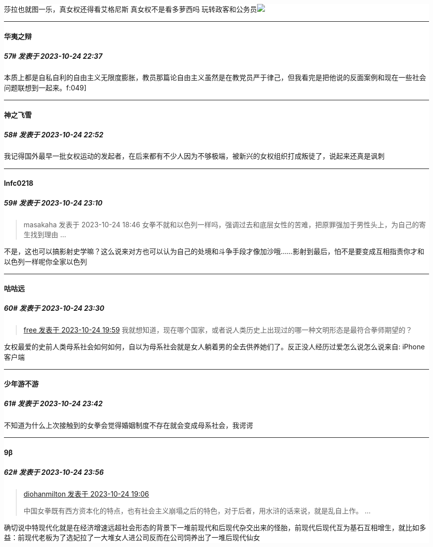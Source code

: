 莎拉也就图一乐，真女权还得看艾格尼斯</blockquote>
真女权不是看多萝西吗 玩转政客和公务员<img src="https://static.saraba1st.com/image/smiley/face2017/066.png" referrerpolicy="no-referrer">

*****

####  华夷之辩  
##### 57#       发表于 2023-10-24 22:37

本质上都是自私自利的自由主义无限度膨胀，教员那篇论自由主义虽然是在教党员严于律己，但我看完是把他说的反面案例和现在一些社会问题联想到一起来。f:049]

*****

####  神之飞雪  
##### 58#       发表于 2023-10-24 22:52

我记得国外最早一批女权运动的发起者，在后来都有不少人因为不够极端，被新兴的女权组织打成叛徒了，说起来还真是讽刺

*****

####  lnfc0218  
##### 59#       发表于 2023-10-24 23:10

<blockquote>masakaha 发表于 2023-10-24 18:46
女拳不就和以色列一样吗，强调过去和底层女性的苦难，把原罪强加于男性头上，为自己的寄生找到理由 ...</blockquote>
不是，这也可以搞影射史学嘛？这么说来对方也可以认为自己的处境和斗争手段才像加沙哦……影射到最后，怕不是要变成互相指责你才和以色列一样呢你全家以色列

*****

####  咕咕远  
##### 60#       发表于 2023-10-24 23:30

<blockquote><a href="httphttps://bbs.saraba1st.com/2b/forum.php?mod=redirect&amp;goto=findpost&amp;pid=62818029&amp;ptid=2157961" target="_blank"> free 发表于 2023-10-24 19:59</a> 我就想知道，现在哪个国家，或者说人类历史上出现过的哪一种文明形态是最符合拳师期望的？ </blockquote>
女权最爱的史前人类母系社会如何如何，自以为母系社会就是女人躺着男的全去供养她们了。反正没人经历过爱怎么说怎么说来自: iPhone客户端

*****

####  少年游不游  
##### 61#       发表于 2023-10-24 23:42

不知道为什么上次接触到的女拳会觉得婚姻制度不存在就会变成母系社会，我谔谔

*****

####  9β  
##### 62#       发表于 2023-10-24 23:56

<blockquote><a href="httphttps://bbs.saraba1st.com/2b/forum.php?mod=redirect&amp;goto=findpost&amp;pid=62817488&amp;ptid=2157961" target="_blank">diohanmilton 发表于 2023-10-24 19:06</a>

中国女拳既有西方资本化的特点，也有社会主义崩塌之后的特色，对于后者，用水浒的话来说，就是乱自上作。 ...</blockquote>
确切说中特现代化就是在经济增速远超社会形态的背景下一堆前现代和后现代杂交出来的怪胎，前现代后现代互为基石互相增生，就比如多益：前现代老板为了选妃拉了一大堆女人进公司反而在公司饲养出了一堆后现代仙女
